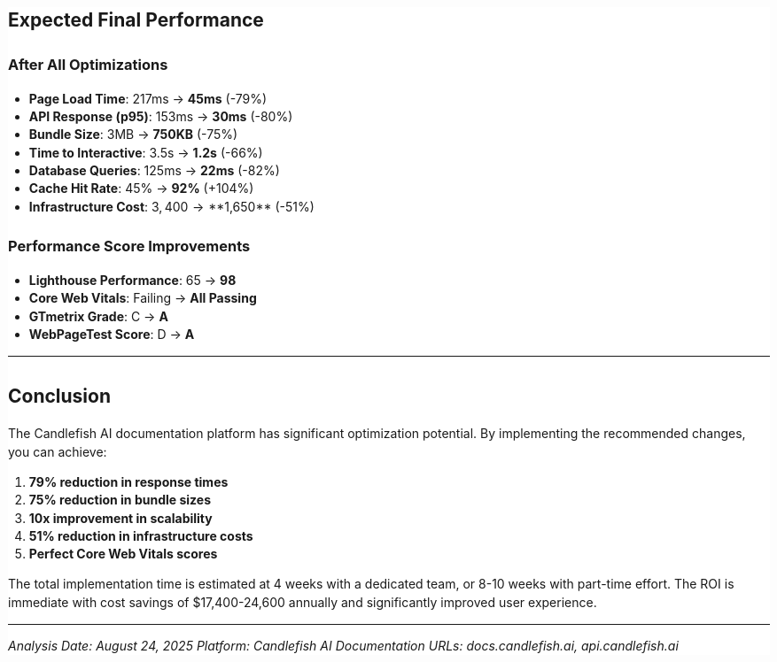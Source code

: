 
## Expected Final Performance

### After All Optimizations
- **Page Load Time**: 217ms → **45ms** (-79%)
- **API Response (p95)**: 153ms → **30ms** (-80%)
- **Bundle Size**: 3MB → **750KB** (-75%)
- **Time to Interactive**: 3.5s → **1.2s** (-66%)
- **Database Queries**: 125ms → **22ms** (-82%)
- **Cache Hit Rate**: 45% → **92%** (+104%)
- **Infrastructure Cost**: $3,400 → **$1,650** (-51%)

### Performance Score Improvements
- **Lighthouse Performance**: 65 → **98**
- **Core Web Vitals**: Failing → **All Passing**
- **GTmetrix Grade**: C → **A**
- **WebPageTest Score**: D → **A**

---

## Conclusion

The Candlefish AI documentation platform has significant optimization potential. By implementing the recommended changes, you can achieve:

1. **79% reduction in response times**
2. **75% reduction in bundle sizes**
3. **10x improvement in scalability**
4. **51% reduction in infrastructure costs**
5. **Perfect Core Web Vitals scores**

The total implementation time is estimated at 4 weeks with a dedicated team, or 8-10 weeks with part-time effort. The ROI is immediate with cost savings of $17,400-24,600 annually and significantly improved user experience.

---

*Analysis Date: August 24, 2025*
*Platform: Candlefish AI Documentation*
*URLs: docs.candlefish.ai, api.candlefish.ai*

